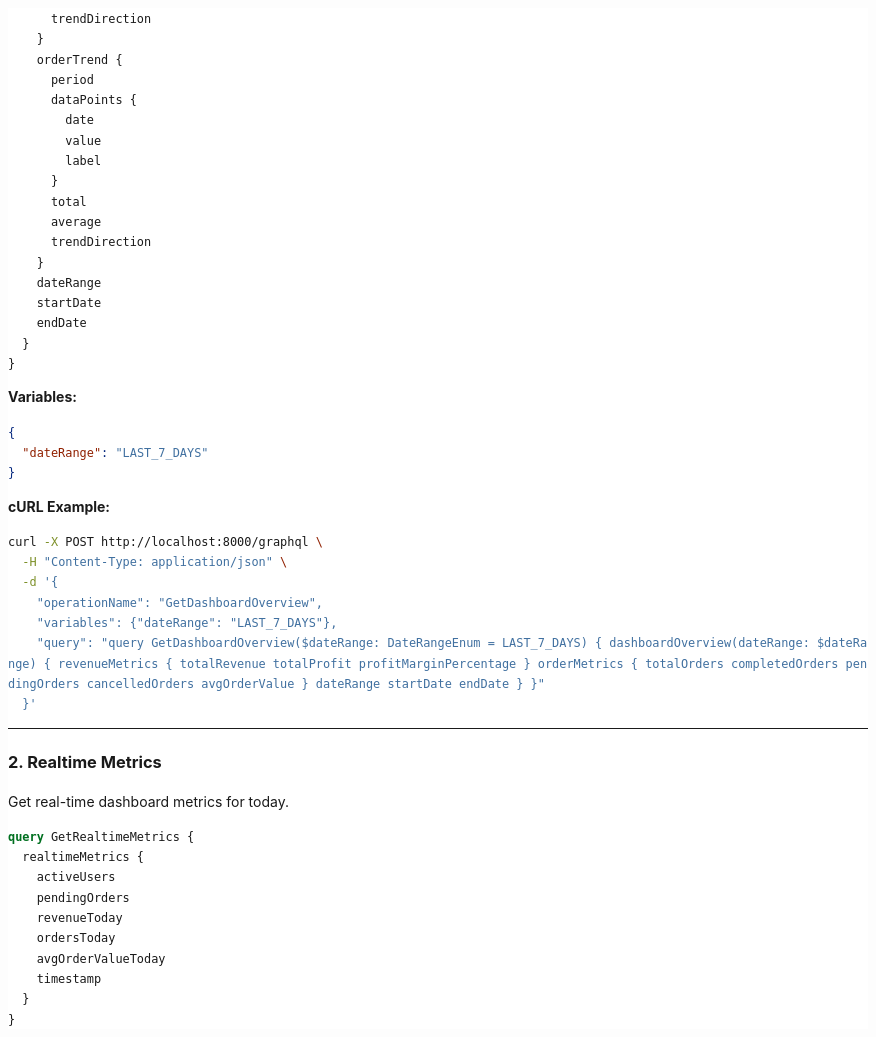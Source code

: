 ```graphql
      trendDirection
    }
    orderTrend {
      period
      dataPoints {
        date
        value
        label
      }
      total
      average
      trendDirection
    }
    dateRange
    startDate
    endDate
  }
}
```

**Variables:**
```json
{
  "dateRange": "LAST_7_DAYS"
}
```

**cURL Example:**
```bash
curl -X POST http://localhost:8000/graphql \
  -H "Content-Type: application/json" \
  -d '{
    "operationName": "GetDashboardOverview",
    "variables": {"dateRange": "LAST_7_DAYS"},
    "query": "query GetDashboardOverview($dateRange: DateRangeEnum = LAST_7_DAYS) { dashboardOverview(dateRange: $dateRange) { revenueMetrics { totalRevenue totalProfit profitMarginPercentage } orderMetrics { totalOrders completedOrders pendingOrders cancelledOrders avgOrderValue } dateRange startDate endDate } }"
  }'
```

---

### 2. Realtime Metrics

Get real-time dashboard metrics for today.

```graphql
query GetRealtimeMetrics {
  realtimeMetrics {
    activeUsers
    pendingOrders
    revenueToday
    ordersToday
    avgOrderValueToday
    timestamp
  }
}
```
